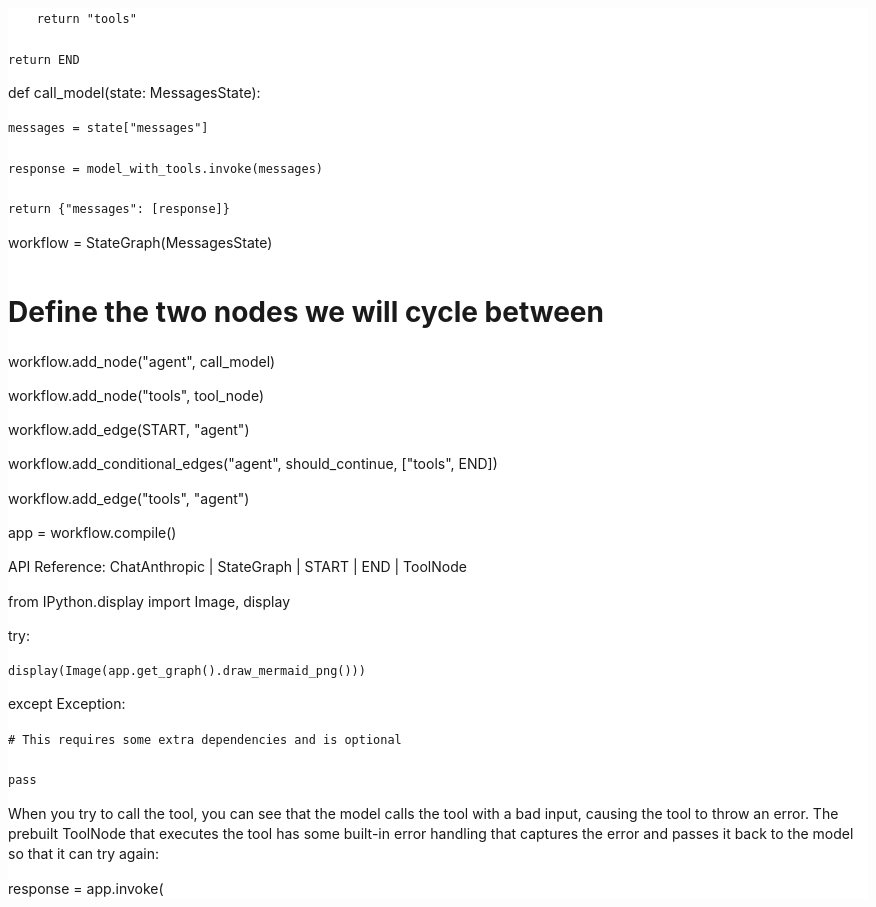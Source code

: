         return "tools"

    return END





def call_model(state: MessagesState):

    messages = state["messages"]

    response = model_with_tools.invoke(messages)

    return {"messages": [response]}





workflow = StateGraph(MessagesState)



# Define the two nodes we will cycle between

workflow.add_node("agent", call_model)

workflow.add_node("tools", tool_node)



workflow.add_edge(START, "agent")

workflow.add_conditional_edges("agent", should_continue, ["tools", END])

workflow.add_edge("tools", "agent")



app = workflow.compile()


API Reference: ChatAnthropic | StateGraph | START | END | ToolNode

from IPython.display import Image, display



try:

    display(Image(app.get_graph().draw_mermaid_png()))

except Exception:

    # This requires some extra dependencies and is optional

    pass


When you try to call the tool, you can see that the model calls the tool with a bad input, causing the tool to throw an error. The prebuilt ToolNode that executes the tool has some built-in error handling that captures the error and passes it back to the model so that it can try again:

response = app.invoke(
